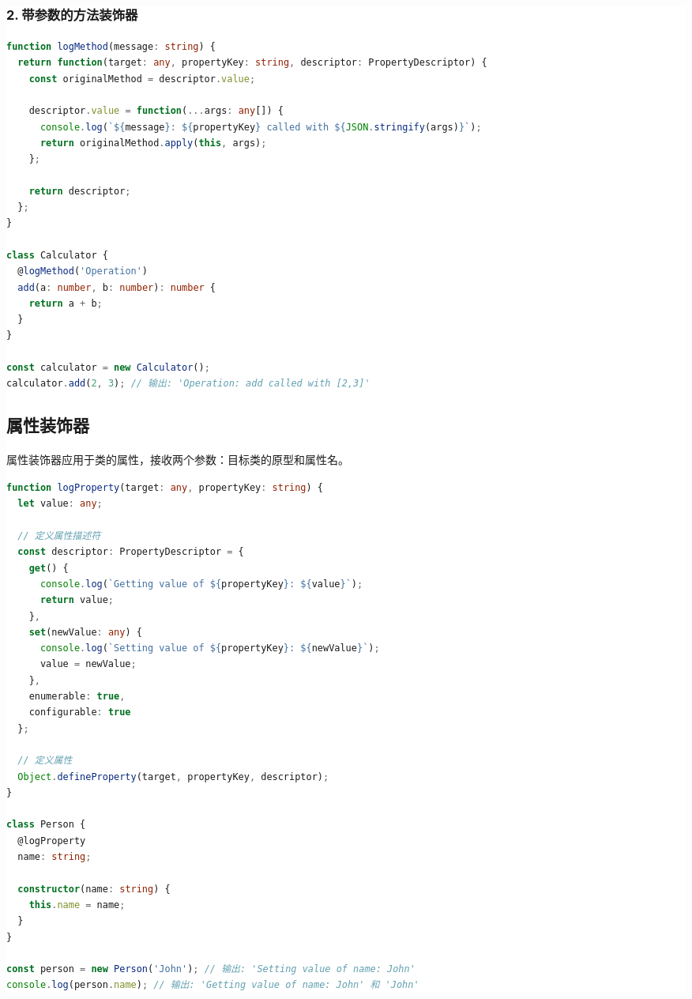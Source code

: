 ### 2. 带参数的方法装饰器
```typescript
function logMethod(message: string) {
  return function(target: any, propertyKey: string, descriptor: PropertyDescriptor) {
    const originalMethod = descriptor.value;

    descriptor.value = function(...args: any[]) {
      console.log(`${message}: ${propertyKey} called with ${JSON.stringify(args)}`);
      return originalMethod.apply(this, args);
    };

    return descriptor;
  };
}

class Calculator {
  @logMethod('Operation')
  add(a: number, b: number): number {
    return a + b;
  }
}

const calculator = new Calculator();
calculator.add(2, 3); // 输出: 'Operation: add called with [2,3]'
```

## 属性装饰器
属性装饰器应用于类的属性，接收两个参数：目标类的原型和属性名。

```typescript
function logProperty(target: any, propertyKey: string) {
  let value: any;

  // 定义属性描述符
  const descriptor: PropertyDescriptor = {
    get() {
      console.log(`Getting value of ${propertyKey}: ${value}`);
      return value;
    },
    set(newValue: any) {
      console.log(`Setting value of ${propertyKey}: ${newValue}`);
      value = newValue;
    },
    enumerable: true,
    configurable: true
  };

  // 定义属性
  Object.defineProperty(target, propertyKey, descriptor);
}

class Person {
  @logProperty
  name: string;

  constructor(name: string) {
    this.name = name;
  }
}

const person = new Person('John'); // 输出: 'Setting value of name: John'
console.log(person.name); // 输出: 'Getting value of name: John' 和 'John'
```
